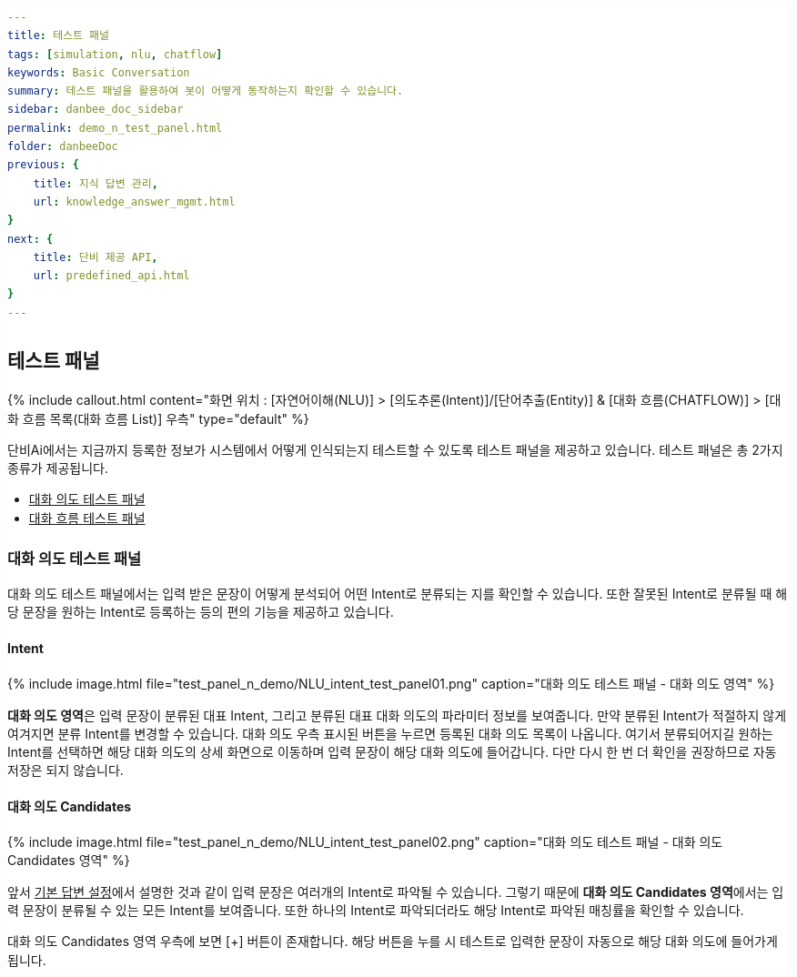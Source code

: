 ```yaml
---
title: 테스트 패널
tags: [simulation, nlu, chatflow]
keywords: Basic Conversation
summary: 테스트 패널을 활용하여 봇이 어떻게 동작하는지 확인할 수 있습니다.
sidebar: danbee_doc_sidebar
permalink: demo_n_test_panel.html
folder: danbeeDoc
previous: {
    title: 지식 답변 관리,
    url: knowledge_answer_mgmt.html
}
next: {
    title: 단비 제공 API,
    url: predefined_api.html
}
---
```


## 테스트 패널

{% include callout.html content="화면 위치 : [자연어이해(NLU)] > [의도추론(Intent)]/[단어추출(Entity)] & [대화 흐름(CHATFLOW)] > [대화 흐름 목록(대화 흐름 List)] 우측" type="default" %}

단비Ai에서는 지금까지 등록한 정보가 시스템에서 어떻게 인식되는지 테스트할 수 있도록 테스트 패널을 제공하고 있습니다. 테스트 패널은 총 2가지 종류가 제공됩니다.

- [대화 의도 테스트 패널](demo_n_test_panel.html#nlu-intent-테스트-패널)
- [대화 흐름 테스트 패널](demo_n_test_panel.html#chatflow-테스트-패널)

### 대화 의도 테스트 패널

대화 의도 테스트 패널에서는 입력 받은 문장이 어떻게 분석되어 어떤 Intent로 분류되는 지를 확인할 수 있습니다. 또한 잘못된 Intent로 분류될 때 해당 문장을 원하는 Intent로 등록하는 등의 편의 기능을 제공하고 있습니다.

#### Intent

{% include image.html file="test_panel_n_demo/NLU_intent_test_panel01.png"  caption="대화 의도 테스트 패널 - 대화 의도 영역" %}

**대화 의도 영역**은 입력 문장이 분류된 대표 Intent, 그리고 분류된 대표 대화 의도의 파라미터 정보를 보여줍니다. 만약 분류된 Intent가 적절하지 않게 여겨지면 분류 Intent를 변경할 수 있습니다. 대화 의도 우측 표시된 버튼을 누르면 등록된 대화 의도 목록이 나옵니다. 여기서 분류되어지길 원하는 Intent를 선택하면 해당 대화 의도의 상세 화면으로 이동하며 입력 문장이 해당 대화 의도에 들어갑니다. 다만 다시 한 번 더 확인을 권장하므로 자동 저장은 되지 않습니다. 

#### 대화 의도 Candidates

{% include image.html file="test_panel_n_demo/NLU_intent_test_panel02.png"  caption="대화 의도 테스트 패널 - 대화 의도 Candidates 영역" %}

앞서 [기본 답변 설정](settings_personality)에서 설명한 것과 같이 입력 문장은 여러개의 Intent로 파악될 수 있습니다. 그렇기 때문에 **대화 의도 Candidates 영역**에서는 입력 문장이 분류될 수 있는 모든 Intent를 보여줍니다. 또한 하나의 Intent로 파악되더라도 해당 Intent로 파악된 매칭률을 확인할 수 있습니다.<br/>

대화 의도 Candidates 영역 우측에 보면 [+] 버튼이 존재합니다. 해당 버튼을 누를 시 테스트로 입력한 문장이 자동으로 해당 대화 의도에 들어가게 됩니다.<br/>
